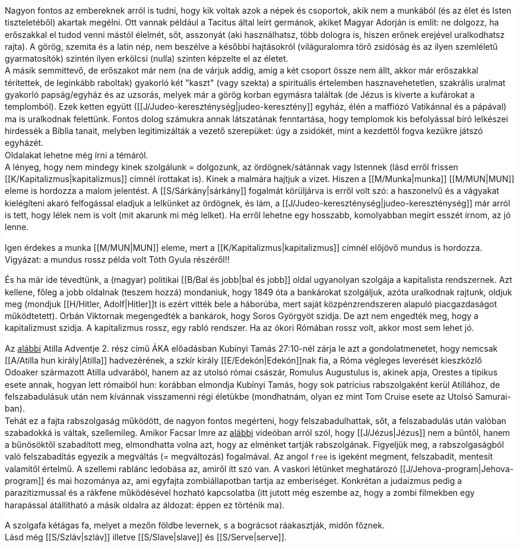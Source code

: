 Nagyon fontos az embereknek arról is tudni, hogy kik voltak azok a népek és csoportok, akik nem a munkából (és az élet és Isten tiszteletéből) akartak megélni. Ott vannak például a Tacitus által leírt germánok, akiket Magyar Adorján is említ: ne dolgozz, ha erőszakkal el tudod venni mástól élelmét, sőt, asszonyát (aki használhatsz, több dologra is, hiszen erőnek erejével uralkodhatsz rajta). A görög, szemita és a latin nép, nem beszélve a későbbi hajtásokról (világuralomra törő zsidóság és az ilyen szemléletű gyarmatosítók) szintén ilyen erkölcsi (nulla) szinten képzelte el az életet.  
A másik semmittevő, de erőszakot már nem (na de várjuk addig, amíg a két csoport össze nem állt, akkor már erőszakkal térítettek, de leginkább raboltak) gyakorló két "kaszt" (vagy szekta) a spirituális értelemben hasznavehetetlen, szakrális uralmat gyakorló papság/egyház és az uzsorás, melyek már a görög korban egymásra találtak (de Jézus is kiverte a kufárokat a templomból). Ezek ketten együtt ([[J/Judeo-kereszténység\|judeo-keresztény]] egyház, élén a maffiózó Vatikánnal és a pápával) ma is uralkodnak felettünk. Fontos dolog számukra annak látszatának fenntartása, hogy templomok kis befolyással bíró lelkészei hirdessék a Biblia tanait, melyben legitimizálták a vezető szerepüket: úgy a zsidókét, mint a kezdettől fogva kezükre játszó egyházét.  
Oldalakat lehetne még írni a témáról.  
A lényeg, hogy nem mindegy kinek szolgálunk = dolgozunk, az ördögnek/sátánnak vagy Istennek (lásd erről frissen [[K/Kapitalizmus\|kapitalizmus]] címnél írottakat is). Kinek a malmára hajtjuk a vizet. Hiszen a [[M/Munka\|munka]] [[M/MUN\|MUN]] eleme is hordozza a malom jelentést. A [[S/Sárkány\|sárkány]] fogalmát körüljárva is erről volt szó: a haszonelvű és a vágyakat kielégíteni akaró felfogással eladjuk a lelkünket az ördögnek, és lám, a [[J/Judeo-kereszténység\|judeo-kereszténység]] már arról is tett, hogy lélek nem is volt (mit akarunk mi még lelket). Ha erről lehetne egy hosszabb, komolyabban megírt esszét írnom, az jó lenne.  

Igen érdekes a munka [[M/MUN\|MUN]] eleme, mert a [[K/Kapitalizmus\|kapitalizmus]] címnél előjövő mundus is hordozza. Vigyázat: a mundus rossz példa volt Tóth Gyula részéről!!

És ha már ide tévedtünk, a (magyar) politikai [[B/Bal és jobb\|bal és jobb]] oldal ugyanolyan szolgája a kapitalista rendszernek. Azt kellene, főleg a jobb oldalnak (teszem hozzá) mondaniuk, hogy 1849 óta a bankárokat szolgáljuk, azóta uralkodnak rajtunk, oldjuk meg (mondjuk [[H/Hitler, Adolf\|Hitler]]t is ezért vitték bele a háborúba, mert saját közpénzrendszeren alapuló piacgazdaságot működtetett). Orbán Viktornak megengedték a bankárok, hogy Soros Györgyöt szidja. De azt nem engedték meg, hogy a kapitalizmust szidja. A kapitalizmus rossz, egy rabló rendszer. Ha az ókori Rómában rossz volt, akkor most sem lehet jó.  

Az [alábbi](https://youtu.be/JRhujkL7xQU) Atilla Adventje 2. rész című ÁKA előadásban Kubínyi Tamás 27:10-nél zárja le azt a gondolatmenetet, hogy nemcsak [[A/Atilla hun király\|Atilla]] hadvezérének, a szkír király [[E/Edekón\|Edekón]]nak fia, a Róma végleges leverését kieszközlő Odoaker származott Atilla udvarából, hanem az az utolsó római császár, Romulus Augustulus is, akinek apja, Orestes a tipikus esete annak, hogyan lett rómaiból hun: korábban elmondja Kubínyi Tamás, hogy sok patrícius rabszolgaként kerül Atillához, de felszabadulásuk után nem kívánnak visszamenni régi életükbe (mondhatnám, olyan ez mint Tom Cruise esete az Utolsó Samurai-ban).  
Tehát ez a fajta rabszolgaság működött, de nagyon fontos megérteni, hogy felszabadulhattak, sőt, a felszabadulás után valóban szabadokká is váltak, szellemileg. Amikor Facsar Imre az [alábbi](https://youtu.be/0iDYmSLIinU) videóban arról szól, hogy [[J/Jézus\|Jézus]] nem a bűntől, hanem a bűnösöktől szabadított meg, elmondhatta volna azt, hogy az elménket tartják rabszolgának. Figyeljük meg, a rabszolgaságból való felszabadítás egyezik a megváltás (= megváltozás) fogalmával. Az angol `free` is igeként megment, felszabadít, mentesít valamitől értelmű. A szellemi rablánc ledobása az, amiről itt szó van. A vaskori létünket meghatározó [[J/Jehova-program\|Jehova-program]] és mai hozománya az, ami egyfajta zombiállapotban tartja az emberiséget. Konkrétan a judaizmus pedig a parazitizmussal és a rákfene működésével hozható kapcsolatba (itt jutott még eszembe az, hogy a zombi filmekben egy harapással átállítható a másik oldalra az áldozat: éppen ez történik ma).  

A szolgafa kétágas fa, melyet a mezőn földbe levernek, s a bográcsot ráakasztják, midőn főznek.  
Lásd még [[S/Szláv\|szláv]] illetve [[S/Slave\|slave]] és [[S/Serve\|serve]].  


[^1]: Lábjegyzet:  
[^2]: Lábjegyzet:  
[^3]: Lábjegyzet:  